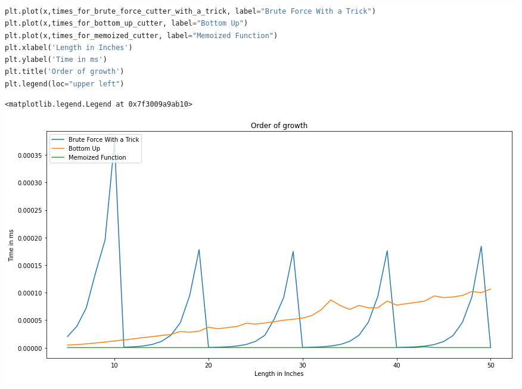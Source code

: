 
```python
plt.plot(x,times_for_brute_force_cutter_with_a_trick, label="Brute Force With a Trick")
plt.plot(x,times_for_bottom_up_cutter, label="Bottom Up")
plt.plot(x,times_for_memoized_cutter, label="Memoized Function")
plt.xlabel('Length in Inches')
plt.ylabel('Time in ms')
plt.title('Order of growth')
plt.legend(loc="upper left")
```




    <matplotlib.legend.Legend at 0x7f3009a9ab10>




![png](output_34_1.png)

